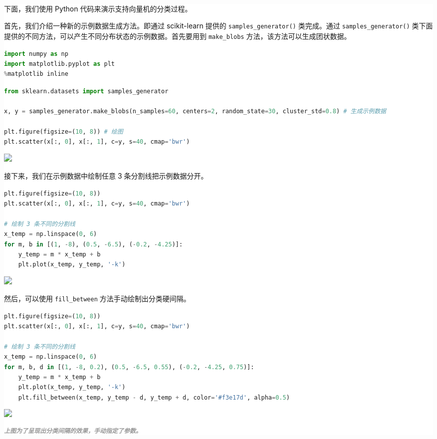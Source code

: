 下面，我们使用 Python 代码来演示支持向量机的分类过程。

首先，我们介绍一种新的示例数据生成方法。即通过 scikit-learn 提供的 `samples_generator()` 类完成。通过 `samples_generator()` 类下面提供的不同方法，可以产生不同分布状态的示例数据。首先要用到 `make_blobs` 方法，该方法可以生成团状数据。

```python
import numpy as np
import matplotlib.pyplot as plt
%matplotlib inline
```

```python
from sklearn.datasets import samples_generator

x, y = samples_generator.make_blobs(n_samples=60, centers=2, random_state=30, cluster_std=0.8) # 生成示例数据

plt.figure(figsize=(10, 8)) # 绘图
plt.scatter(x[:, 0], x[:, 1], c=y, s=40, cmap='bwr')
```

![](https://laugh12321-1258080753.cos.ap-chengdu.myqcloud.com/laugh's%20blog/images/Support%20vector%20machine/output_00.png)

接下来，我们在示例数据中绘制任意 3 条分割线把示例数据分开。

```python
plt.figure(figsize=(10, 8))
plt.scatter(x[:, 0], x[:, 1], c=y, s=40, cmap='bwr')

# 绘制 3 条不同的分割线
x_temp = np.linspace(0, 6)
for m, b in [(1, -8), (0.5, -6.5), (-0.2, -4.25)]:
    y_temp = m * x_temp + b
    plt.plot(x_temp, y_temp, '-k')
```

![](https://laugh12321-1258080753.cos.ap-chengdu.myqcloud.com/laugh's%20blog/images/Support%20vector%20machine/output_01.png)

然后，可以使用 `fill_between` 方法手动绘制出分类硬间隔。

```python
plt.figure(figsize=(10, 8))
plt.scatter(x[:, 0], x[:, 1], c=y, s=40, cmap='bwr')

# 绘制 3 条不同的分割线
x_temp = np.linspace(0, 6)
for m, b, d in [(1, -8, 0.2), (0.5, -6.5, 0.55), (-0.2, -4.25, 0.75)]:
    y_temp = m * x_temp + b
    plt.plot(x_temp, y_temp, '-k')
    plt.fill_between(x_temp, y_temp - d, y_temp + d, color='#f3e17d', alpha=0.5)
```

![](https://laugh12321-1258080753.cos.ap-chengdu.myqcloud.com/laugh's%20blog/images/Support%20vector%20machine/output_02.png)

<div style="color: #999;font-size: 12px;font-style: italic;"><strong>上图为了呈现出分类间隔的效果，手动指定了参数。</strong></div>
